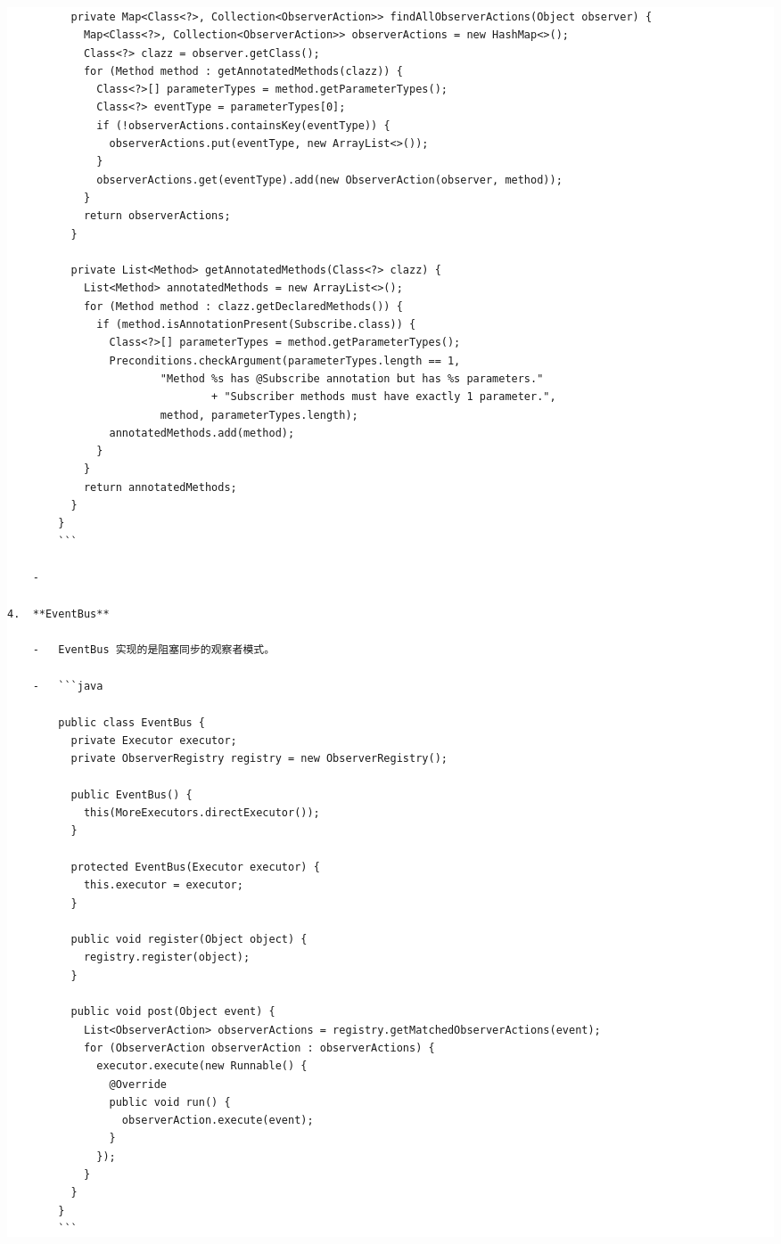               private Map<Class<?>, Collection<ObserverAction>> findAllObserverActions(Object observer) {
                Map<Class<?>, Collection<ObserverAction>> observerActions = new HashMap<>();
                Class<?> clazz = observer.getClass();
                for (Method method : getAnnotatedMethods(clazz)) {
                  Class<?>[] parameterTypes = method.getParameterTypes();
                  Class<?> eventType = parameterTypes[0];
                  if (!observerActions.containsKey(eventType)) {
                    observerActions.put(eventType, new ArrayList<>());
                  }
                  observerActions.get(eventType).add(new ObserverAction(observer, method));
                }
                return observerActions;
              }
            
              private List<Method> getAnnotatedMethods(Class<?> clazz) {
                List<Method> annotatedMethods = new ArrayList<>();
                for (Method method : clazz.getDeclaredMethods()) {
                  if (method.isAnnotationPresent(Subscribe.class)) {
                    Class<?>[] parameterTypes = method.getParameterTypes();
                    Preconditions.checkArgument(parameterTypes.length == 1,
                            "Method %s has @Subscribe annotation but has %s parameters."
                                    + "Subscriber methods must have exactly 1 parameter.",
                            method, parameterTypes.length);
                    annotatedMethods.add(method);
                  }
                }
                return annotatedMethods;
              }
            }
            ```

        -   

    4.  **EventBus**

        -   EventBus 实现的是阻塞同步的观察者模式。

        -   ```java
            
            public class EventBus {
              private Executor executor;
              private ObserverRegistry registry = new ObserverRegistry();
            
              public EventBus() {
                this(MoreExecutors.directExecutor());
              }
            
              protected EventBus(Executor executor) {
                this.executor = executor;
              }
            
              public void register(Object object) {
                registry.register(object);
              }
            
              public void post(Object event) {
                List<ObserverAction> observerActions = registry.getMatchedObserverActions(event);
                for (ObserverAction observerAction : observerActions) {
                  executor.execute(new Runnable() {
                    @Override
                    public void run() {
                      observerAction.execute(event);
                    }
                  });
                }
              }
            }
            ```